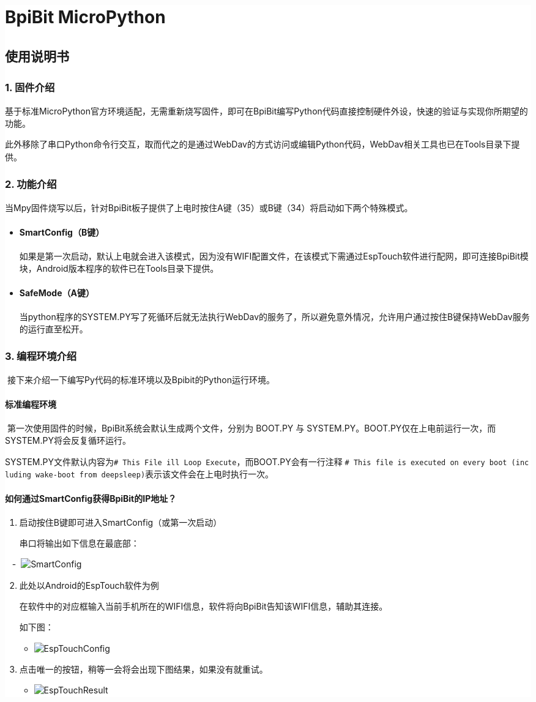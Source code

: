 # **BpiBit MicroPython**



## **使用说明书**



### 1. 固件介绍

​	基于标准MicroPython官方环境适配，无需重新烧写固件，即可在BpiBit编写Python代码直接控制硬件外设，快速的验证与实现你所期望的功能。

​	此外移除了串口Python命令行交互，取而代之的是通过WebDav的方式访问或编辑Python代码，WebDav相关工具也已在Tools目录下提供。

### 2. 功能介绍

​	当Mpy固件烧写以后，针对BpiBit板子提供了上电时按住A键（35）或B键（34）将启动如下两个特殊模式。

- #### SmartConfig（B键）

	如果是第一次启动，默认上电就会进入该模式，因为没有WIFI配置文件，在该模式下需通过EspTouch软件进行配网，即可连接BpiBit模块，Android版本程序的软件已在Tools目录下提供。

- #### SafeMode（A键）

	当python程序的SYSTEM.PY写了死循环后就无法执行WebDav的服务了，所以避免意外情况，允许用户通过按住B键保持WebDav服务的运行直至松开。

### 3. 编程环境介绍

​	接下来介绍一下编写Py代码的标准环境以及Bpibit的Python运行环境。

#### 标准编程环境

​	第一次使用固件的时候，BpiBit系统会默认生成两个文件，分别为 BOOT.PY 与 SYSTEM.PY。BOOT.PY仅在上电前运行一次，而SYSTEM.PY将会反复循环运行。

​	SYSTEM.PY文件默认内容为`# This File ill Loop Execute`，而BOOT.PY会有一行注释 `# This file is executed on every boot (including wake-boot from deepsleep)`表示该文件会在上电时执行一次。

#### 如何通过SmartConfig获得BpiBit的IP地址？

 1. 启动按住B键即可进入SmartConfig（或第一次启动）

    串口将输出如下信息在最底部：

    - ​	![SmartConfig](https://github.com/yelvlab/BPI-BIT/raw/master/Code/MicroPython/ReadMe/SmartConfig.png)

 2. 此处以Android的EspTouch软件为例

    在软件中的对应框输入当前手机所在的WIFI信息，软件将向BpiBit告知该WIFI信息，辅助其连接。

    如下图：

    - ![EspTouchConfig](https://github.com/yelvlab/BPI-BIT/raw/master/Code/MicroPython/ReadMe/EspTouchConfig.png)

 3. 点击唯一的按钮，稍等一会将会出现下图结果，如果没有就重试。

    - ![EspTouchResult](https://github.com/yelvlab/BPI-BIT/raw/master/Code/MicroPython/ReadMe/EspTouchResult.png)
